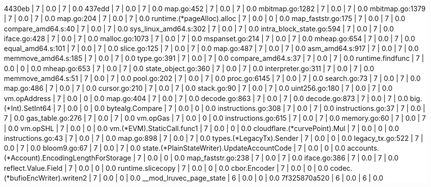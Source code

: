 4430eb                                           |      7 |   0.0 |   7 |   0.0
437edd                                           |      7 |   0.0 |   7 |   0.0
map.go:452                                       |      7 |   0.0 |   7 |   0.0
mbitmap.go:1282                                  |      7 |   0.0 |   7 |   0.0
mbitmap.go:1379                                  |      7 |   0.0 |   7 |   0.0
map.go:204                                       |      7 |   0.0 |   7 |   0.0
runtime.(*pageAlloc).alloc                       |      7 |   0.0 |   0 |   0.0
map_faststr.go:175                               |      7 |   0.0 |   7 |   0.0
compare_amd64.s:40                               |      7 |   0.0 |   7 |   0.0
sys_linux_amd64.s:302                            |      7 |   0.0 |   7 |   0.0
intra_block_state.go:594                         |      7 |   0.0 |   7 |   0.0
iface.go:428                                     |      7 |   0.0 |   7 |   0.0
malloc.go:1073                                   |      7 |   0.0 |   7 |   0.0
mspanset.go:214                                  |      7 |   0.0 |   7 |   0.0
mheap.go:654                                     |      7 |   0.0 |   7 |   0.0
equal_amd64.s:101                                |      7 |   0.0 |   7 |   0.0
slice.go:125                                     |      7 |   0.0 |   7 |   0.0
map.go:487                                       |      7 |   0.0 |   7 |   0.0
asm_amd64.s:917                                  |      7 |   0.0 |   7 |   0.0
memmove_amd64.s:185                              |      7 |   0.0 |   7 |   0.0
type.go:391                                      |      7 |   0.0 |   7 |   0.0
compare_amd64.s:37                               |      7 |   0.0 |   7 |   0.0
runtime.findfunc                                 |      7 |   0.0 |   0 |   0.0
mheap.go:653                                     |      7 |   0.0 |   7 |   0.0
state_object.go:360                              |      7 |   0.0 |   7 |   0.0
interpreter.go:311                               |      7 |   0.0 |   7 |   0.0
memmove_amd64.s:51                               |      7 |   0.0 |   7 |   0.0
pool.go:202                                      |      7 |   0.0 |   7 |   0.0
proc.go:6145                                     |      7 |   0.0 |   7 |   0.0
search.go:73                                     |      7 |   0.0 |   7 |   0.0
map.go:486                                       |      7 |   0.0 |   7 |   0.0
cursor.go:210                                    |      7 |   0.0 |   7 |   0.0
stack.go:90                                      |      7 |   0.0 |   7 |   0.0
uint256.go:180                                   |      7 |   0.0 |   7 |   0.0
vm.opAddress                                     |      7 |   0.0 |   0 |   0.0
map.go:404                                       |      7 |   0.0 |   7 |   0.0
decode.go:863                                    |      7 |   0.0 |   7 |   0.0
decode.go:873                                    |      7 |   0.0 |   7 |   0.0
big.(*Int).SetInt64                              |      7 |   0.0 |   0 |   0.0
bytealg.Compare                                  |      7 |   0.0 |   0 |   0.0
instructions.go:308                              |      7 |   0.0 |   7 |   0.0
instructions.go:37                               |      7 |   0.0 |   7 |   0.0
gas_table.go:276                                 |      7 |   0.0 |   7 |   0.0
vm.opGas                                         |      7 |   0.0 |   0 |   0.0
instructions.go:615                              |      7 |   0.0 |   7 |   0.0
memory.go:60                                     |      7 |   0.0 |   7 |   0.0
vm.opSHL                                         |      7 |   0.0 |   0 |   0.0
vm.(*EVM).StaticCall.func1                       |      7 |   0.0 |   0 |   0.0
cloudflare.(*curvePoint).Mul                     |      7 |   0.0 |   0 |   0.0
instructions.go:43                               |      7 |   0.0 |   7 |   0.0
map.go:898                                       |      7 |   0.0 |   7 |   0.0
types.(*LegacyTx).Sender                         |      7 |   0.0 |   0 |   0.0
legacy_tx.go:522                                 |      7 |   0.0 |   7 |   0.0
bloom9.go:67                                     |      7 |   0.0 |   7 |   0.0
state.(*PlainStateWriter).UpdateAccountCode      |      7 |   0.0 |   0 |   0.0
accounts.(*Account).EncodingLengthForStorage     |      7 |   0.0 |   0 |   0.0
map_faststr.go:238                               |      7 |   0.0 |   7 |   0.0
iface.go:386                                     |      7 |   0.0 |   7 |   0.0
reflect.Value.Field                              |      7 |   0.0 |   0 |   0.0
runtime.slicecopy                                |      7 |   0.0 |   0 |   0.0
cbor.Encoder                                     |      7 |   0.0 |   0 |   0.0
codec.(*bufioEncWriter).writen2                  |      7 |   0.0 |   0 |   0.0
__mod_lruvec_page_state                          |      6 |   0.0 |   0 |   0.0
7f325870a520                                     |      6 |   0.0 |   6 |   0.0